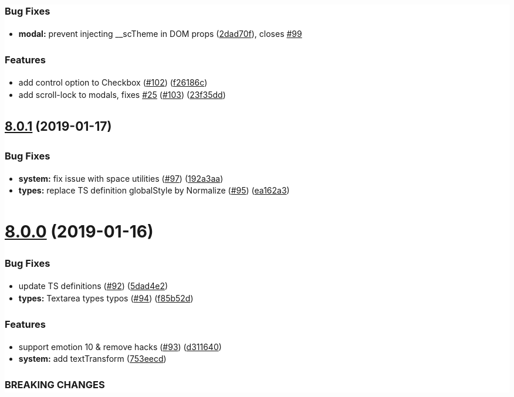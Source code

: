
### Bug Fixes

* **modal:** prevent injecting __scTheme in DOM props ([2dad70f](https://github.com/smooth-code/smooth-ui/commit/2dad70f)), closes [#99](https://github.com/smooth-code/smooth-ui/issues/99)


### Features

* add control option to Checkbox ([#102](https://github.com/smooth-code/smooth-ui/issues/102)) ([f26186c](https://github.com/smooth-code/smooth-ui/commit/f26186c))
* add scroll-lock to modals, fixes [#25](https://github.com/smooth-code/smooth-ui/issues/25) ([#103](https://github.com/smooth-code/smooth-ui/issues/103)) ([23f35dd](https://github.com/smooth-code/smooth-ui/commit/23f35dd))





## [8.0.1](https://github.com/smooth-code/smooth-ui/compare/v8.0.0...v8.0.1) (2019-01-17)


### Bug Fixes

* **system:** fix issue with space utilities ([#97](https://github.com/smooth-code/smooth-ui/issues/97)) ([192a3aa](https://github.com/smooth-code/smooth-ui/commit/192a3aa))
* **types:** replace TS definition globalStyle by Normalize ([#95](https://github.com/smooth-code/smooth-ui/issues/95)) ([ea162a3](https://github.com/smooth-code/smooth-ui/commit/ea162a3))





# [8.0.0](https://github.com/smooth-code/smooth-ui/compare/v7.1.1...v8.0.0) (2019-01-16)


### Bug Fixes

* update TS definitions ([#92](https://github.com/smooth-code/smooth-ui/issues/92)) ([5dad4e2](https://github.com/smooth-code/smooth-ui/commit/5dad4e2))
* **types:** Textarea types typos ([#94](https://github.com/smooth-code/smooth-ui/issues/94)) ([f85b52d](https://github.com/smooth-code/smooth-ui/commit/f85b52d))


### Features

* support emotion 10 & remove hacks ([#93](https://github.com/smooth-code/smooth-ui/issues/93)) ([d311640](https://github.com/smooth-code/smooth-ui/commit/d311640))
* **system:** add textTransform ([753eecd](https://github.com/smooth-code/smooth-ui/commit/753eecd))


### BREAKING CHANGES
